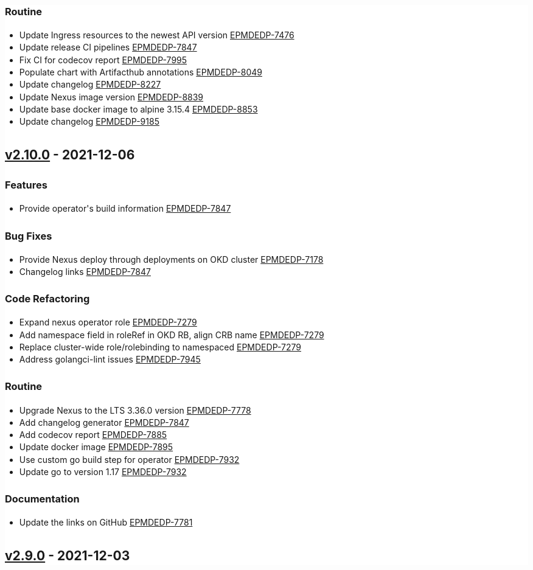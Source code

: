 ### Routine

- Update Ingress resources to the newest API version [EPMDEDP-7476](https://jiraeu.epam.com/browse/EPMDEDP-7476)
- Update release CI pipelines [EPMDEDP-7847](https://jiraeu.epam.com/browse/EPMDEDP-7847)
- Fix CI for codecov report [EPMDEDP-7995](https://jiraeu.epam.com/browse/EPMDEDP-7995)
- Populate chart with Artifacthub annotations [EPMDEDP-8049](https://jiraeu.epam.com/browse/EPMDEDP-8049)
- Update changelog [EPMDEDP-8227](https://jiraeu.epam.com/browse/EPMDEDP-8227)
- Update Nexus image version [EPMDEDP-8839](https://jiraeu.epam.com/browse/EPMDEDP-8839)
- Update base docker image to alpine 3.15.4 [EPMDEDP-8853](https://jiraeu.epam.com/browse/EPMDEDP-8853)
- Update changelog [EPMDEDP-9185](https://jiraeu.epam.com/browse/EPMDEDP-9185)


<a name="v2.10.0"></a>
## [v2.10.0] - 2021-12-06
### Features

- Provide operator's build information [EPMDEDP-7847](https://jiraeu.epam.com/browse/EPMDEDP-7847)

### Bug Fixes

- Provide Nexus deploy through deployments on OKD cluster [EPMDEDP-7178](https://jiraeu.epam.com/browse/EPMDEDP-7178)
- Changelog links [EPMDEDP-7847](https://jiraeu.epam.com/browse/EPMDEDP-7847)

### Code Refactoring

- Expand nexus operator role [EPMDEDP-7279](https://jiraeu.epam.com/browse/EPMDEDP-7279)
- Add namespace field in roleRef in OKD RB, align CRB name [EPMDEDP-7279](https://jiraeu.epam.com/browse/EPMDEDP-7279)
- Replace cluster-wide role/rolebinding to namespaced [EPMDEDP-7279](https://jiraeu.epam.com/browse/EPMDEDP-7279)
- Address golangci-lint issues [EPMDEDP-7945](https://jiraeu.epam.com/browse/EPMDEDP-7945)

### Routine

- Upgrade Nexus to the LTS 3.36.0 version [EPMDEDP-7778](https://jiraeu.epam.com/browse/EPMDEDP-7778)
- Add changelog generator [EPMDEDP-7847](https://jiraeu.epam.com/browse/EPMDEDP-7847)
- Add codecov report [EPMDEDP-7885](https://jiraeu.epam.com/browse/EPMDEDP-7885)
- Update docker image [EPMDEDP-7895](https://jiraeu.epam.com/browse/EPMDEDP-7895)
- Use custom go build step for operator [EPMDEDP-7932](https://jiraeu.epam.com/browse/EPMDEDP-7932)
- Update go to version 1.17 [EPMDEDP-7932](https://jiraeu.epam.com/browse/EPMDEDP-7932)

### Documentation

- Update the links on GitHub [EPMDEDP-7781](https://jiraeu.epam.com/browse/EPMDEDP-7781)


<a name="v2.9.0"></a>
## [v2.9.0] - 2021-12-03


[Unreleased]: https://github.com/epam/edp-nexus-operator/compare/v2.16.0...HEAD
[v2.16.0]: https://github.com/epam/edp-nexus-operator/compare/v2.15.0...v2.16.0
[v2.15.0]: https://github.com/epam/edp-nexus-operator/compare/v2.14.1...v2.15.0
[v2.14.1]: https://github.com/epam/edp-nexus-operator/compare/v2.14.0...v2.14.1
[v2.14.0]: https://github.com/epam/edp-nexus-operator/compare/v2.13.0...v2.14.0
[v2.13.0]: https://github.com/epam/edp-nexus-operator/compare/v2.12.1...v2.13.0
[v2.12.1]: https://github.com/epam/edp-nexus-operator/compare/v2.12.0...v2.12.1
[v2.12.0]: https://github.com/epam/edp-nexus-operator/compare/v2.11.0...v2.12.0
[v2.11.0]: https://github.com/epam/edp-nexus-operator/compare/v2.10.0...v2.11.0
[v2.10.0]: https://github.com/epam/edp-nexus-operator/compare/v2.9.0...v2.10.0
[v2.9.0]: https://github.com/epam/edp-nexus-operator/compare/v2.8.1...v2.9.0
[v2.8.1]: https://github.com/epam/edp-nexus-operator/compare/v2.8.0...v2.8.1
[v2.8.0]: https://github.com/epam/edp-nexus-operator/compare/v2.7.1...v2.8.0
[v2.7.1]: https://github.com/epam/edp-nexus-operator/compare/v2.7.0...v2.7.1
[v2.7.0]: https://github.com/epam/edp-nexus-operator/compare/v2.3.0-63...v2.7.0
[v2.3.0-63]: https://github.com/epam/edp-nexus-operator/compare/v2.3.0-61...v2.3.0-63
[v2.3.0-61]: https://github.com/epam/edp-nexus-operator/compare/v2.2.0-62...v2.3.0-61
[v2.2.0-62]: https://github.com/epam/edp-nexus-operator/compare/v2.2.0-60...v2.2.0-62
[v2.2.0-60]: https://github.com/epam/edp-nexus-operator/compare/v2.2.0-59...v2.2.0-60
[v2.2.0-59]: https://github.com/epam/edp-nexus-operator/compare/v2.2.0-58...v2.2.0-59
[v2.2.0-58]: https://github.com/epam/edp-nexus-operator/compare/v2.2.0-57...v2.2.0-58
[v2.2.0-57]: https://github.com/epam/edp-nexus-operator/compare/v2.2.0-56...v2.2.0-57
[v2.2.0-56]: https://github.com/epam/edp-nexus-operator/compare/v2.2.0-55...v2.2.0-56
[v2.2.0-55]: https://github.com/epam/edp-nexus-operator/compare/v2.2.0-54...v2.2.0-55
[v2.2.0-54]: https://github.com/epam/edp-nexus-operator/compare/v2.2.0-53...v2.2.0-54
[v2.2.0-53]: https://github.com/epam/edp-nexus-operator/compare/v2.2.0-52...v2.2.0-53
[v2.2.0-52]: https://github.com/epam/edp-nexus-operator/compare/v2.2.0-51...v2.2.0-52
[v2.2.0-51]: https://github.com/epam/edp-nexus-operator/compare/v2.2.0-50...v2.2.0-51
[v2.2.0-50]: https://github.com/epam/edp-nexus-operator/compare/v2.2.0-49...v2.2.0-50
[v2.2.0-49]: https://github.com/epam/edp-nexus-operator/compare/v2.2.0-48...v2.2.0-49
[v2.2.0-48]: https://github.com/epam/edp-nexus-operator/compare/v2.2.0-47...v2.2.0-48
[v2.2.0-47]: https://github.com/epam/edp-nexus-operator/compare/v2.2.0-46...v2.2.0-47
[v2.2.0-46]: https://github.com/epam/edp-nexus-operator/compare/v2.2.0-45...v2.2.0-46
[v2.2.0-45]: https://github.com/epam/edp-nexus-operator/compare/v2.2.0-44...v2.2.0-45
[v2.2.0-44]: https://github.com/epam/edp-nexus-operator/compare/v2.2.0-43...v2.2.0-44
[v2.2.0-43]: https://github.com/epam/edp-nexus-operator/compare/v2.2.0-42...v2.2.0-43
[v2.2.0-42]: https://github.com/epam/edp-nexus-operator/compare/v2.2.0-41...v2.2.0-42
[v2.2.0-41]: https://github.com/epam/edp-nexus-operator/compare/v2.2.0-40...v2.2.0-41
[v2.2.0-40]: https://github.com/epam/edp-nexus-operator/compare/v2.1.0-39...v2.2.0-40
[v2.1.0-39]: https://github.com/epam/edp-nexus-operator/compare/v2.1.0-38...v2.1.0-39
[v2.1.0-38]: https://github.com/epam/edp-nexus-operator/compare/v2.1.0-37...v2.1.0-38
[v2.1.0-37]: https://github.com/epam/edp-nexus-operator/compare/v2.1.0-36...v2.1.0-37
[v2.1.0-36]: https://github.com/epam/edp-nexus-operator/compare/v2.1.0-35...v2.1.0-36
[v2.1.0-35]: https://github.com/epam/edp-nexus-operator/compare/v2.1.0-34...v2.1.0-35